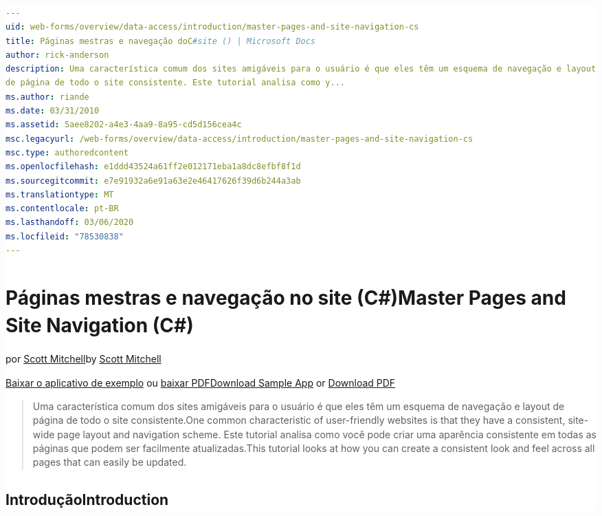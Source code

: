 ```yaml
---
uid: web-forms/overview/data-access/introduction/master-pages-and-site-navigation-cs
title: Páginas mestras e navegação doC#site () | Microsoft Docs
author: rick-anderson
description: Uma característica comum dos sites amigáveis para o usuário é que eles têm um esquema de navegação e layout de página de todo o site consistente. Este tutorial analisa como y...
ms.author: riande
ms.date: 03/31/2010
ms.assetid: 5aee8202-a4e3-4aa9-8a95-cd5d156cea4c
msc.legacyurl: /web-forms/overview/data-access/introduction/master-pages-and-site-navigation-cs
msc.type: authoredcontent
ms.openlocfilehash: e1ddd43524a61ff2e012171eba1a8dc8efbf8f1d
ms.sourcegitcommit: e7e91932a6e91a63e2e46417626f39d6b244a3ab
ms.translationtype: MT
ms.contentlocale: pt-BR
ms.lasthandoff: 03/06/2020
ms.locfileid: "78530838"
---
```

# <a name="master-pages-and-site-navigation-c"></a><span data-ttu-id="652c4-104">Páginas mestras e navegação no site (C#)</span><span class="sxs-lookup"><span data-stu-id="652c4-104">Master Pages and Site Navigation (C#)</span></span>

<span data-ttu-id="652c4-105">por [Scott Mitchell](https://twitter.com/ScottOnWriting)</span><span class="sxs-lookup"><span data-stu-id="652c4-105">by [Scott Mitchell](https://twitter.com/ScottOnWriting)</span></span>

<span data-ttu-id="652c4-106">[Baixar o aplicativo de exemplo](https://download.microsoft.com/download/4/6/3/463cf87c-4724-4cbc-b7b5-3f866f43ba50/ASPNET_Data_Tutorial_3_CS.exe) ou [baixar PDF](master-pages-and-site-navigation-cs/_static/datatutorial03cs1.pdf)</span><span class="sxs-lookup"><span data-stu-id="652c4-106">[Download Sample App](https://download.microsoft.com/download/4/6/3/463cf87c-4724-4cbc-b7b5-3f866f43ba50/ASPNET_Data_Tutorial_3_CS.exe) or [Download PDF](master-pages-and-site-navigation-cs/_static/datatutorial03cs1.pdf)</span></span>

> <span data-ttu-id="652c4-107">Uma característica comum dos sites amigáveis para o usuário é que eles têm um esquema de navegação e layout de página de todo o site consistente.</span><span class="sxs-lookup"><span data-stu-id="652c4-107">One common characteristic of user-friendly websites is that they have a consistent, site-wide page layout and navigation scheme.</span></span> <span data-ttu-id="652c4-108">Este tutorial analisa como você pode criar uma aparência consistente em todas as páginas que podem ser facilmente atualizadas.</span><span class="sxs-lookup"><span data-stu-id="652c4-108">This tutorial looks at how you can create a consistent look and feel across all pages that can easily be updated.</span></span>

## <a name="introduction"></a><span data-ttu-id="652c4-109">Introdução</span><span class="sxs-lookup"><span data-stu-id="652c4-109">Introduction</span></span>
